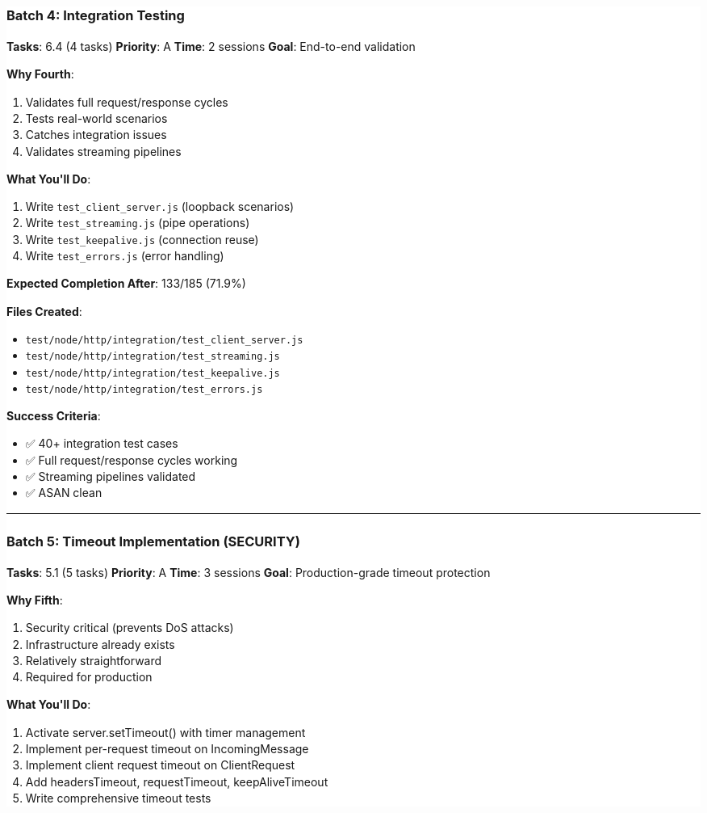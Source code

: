 
### Batch 4: Integration Testing
**Tasks**: 6.4 (4 tasks)
**Priority**: A
**Time**: 2 sessions
**Goal**: End-to-end validation

**Why Fourth**:
1. Validates full request/response cycles
2. Tests real-world scenarios
3. Catches integration issues
4. Validates streaming pipelines

**What You'll Do**:
1. Write `test_client_server.js` (loopback scenarios)
2. Write `test_streaming.js` (pipe operations)
3. Write `test_keepalive.js` (connection reuse)
4. Write `test_errors.js` (error handling)

**Expected Completion After**: 133/185 (71.9%)

**Files Created**:
- `test/node/http/integration/test_client_server.js`
- `test/node/http/integration/test_streaming.js`
- `test/node/http/integration/test_keepalive.js`
- `test/node/http/integration/test_errors.js`

**Success Criteria**:
- ✅ 40+ integration test cases
- ✅ Full request/response cycles working
- ✅ Streaming pipelines validated
- ✅ ASAN clean

---

### Batch 5: Timeout Implementation (SECURITY)
**Tasks**: 5.1 (5 tasks)
**Priority**: A
**Time**: 3 sessions
**Goal**: Production-grade timeout protection

**Why Fifth**:
1. Security critical (prevents DoS attacks)
2. Infrastructure already exists
3. Relatively straightforward
4. Required for production

**What You'll Do**:
1. Activate server.setTimeout() with timer management
2. Implement per-request timeout on IncomingMessage
3. Implement client request timeout on ClientRequest
4. Add headersTimeout, requestTimeout, keepAliveTimeout
5. Write comprehensive timeout tests
